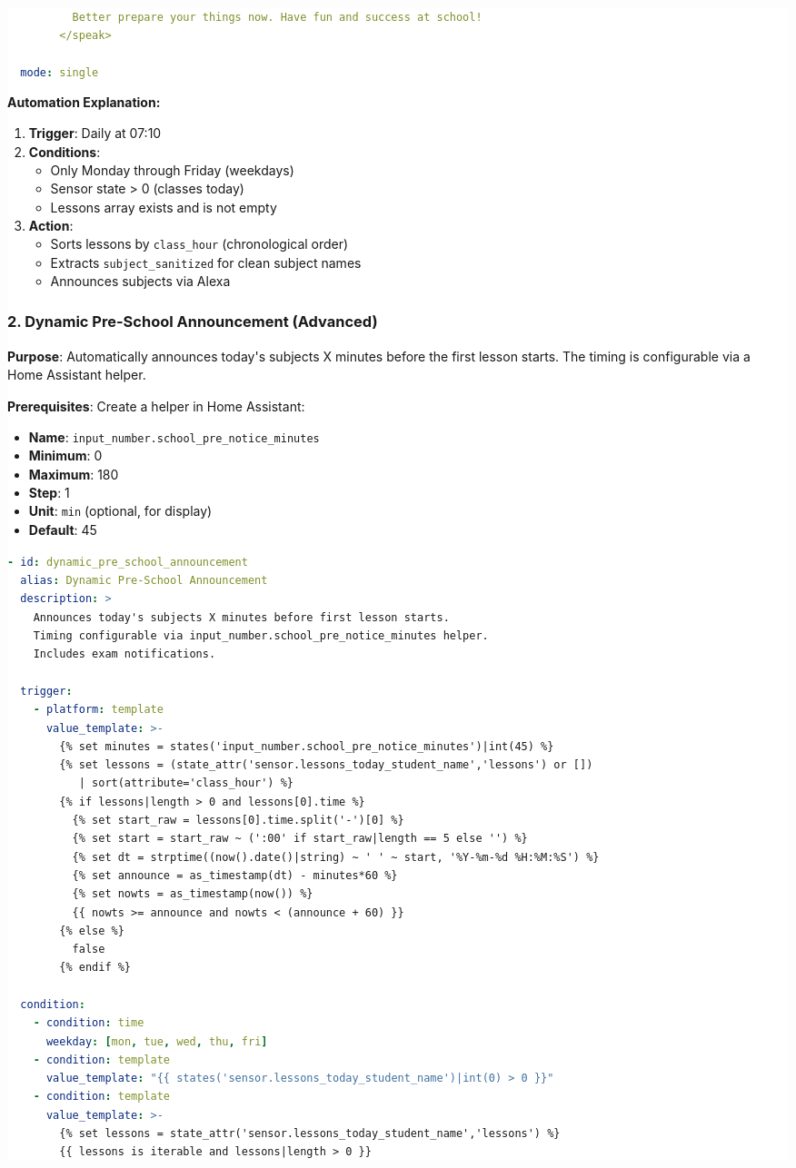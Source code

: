 ```yaml
          Better prepare your things now. Have fun and success at school!
        </speak>
  
  mode: single
```

**Automation Explanation:**

1. **Trigger**: Daily at 07:10
2. **Conditions**:
   - Only Monday through Friday (weekdays)
   - Sensor state > 0 (classes today)
   - Lessons array exists and is not empty
3. **Action**: 
   - Sorts lessons by `class_hour` (chronological order)
   - Extracts `subject_sanitized` for clean subject names
   - Announces subjects via Alexa

### 2. Dynamic Pre-School Announcement (Advanced)

**Purpose**: Automatically announces today's subjects X minutes before the first lesson starts. The timing is configurable via a Home Assistant helper.

**Prerequisites**: Create a helper in Home Assistant:
- **Name**: `input_number.school_pre_notice_minutes`
- **Minimum**: 0
- **Maximum**: 180
- **Step**: 1
- **Unit**: `min` (optional, for display)
- **Default**: 45

```yaml
- id: dynamic_pre_school_announcement
  alias: Dynamic Pre-School Announcement
  description: >
    Announces today's subjects X minutes before first lesson starts.
    Timing configurable via input_number.school_pre_notice_minutes helper.
    Includes exam notifications.
  
  trigger:
    - platform: template
      value_template: >-
        {% set minutes = states('input_number.school_pre_notice_minutes')|int(45) %}
        {% set lessons = (state_attr('sensor.lessons_today_student_name','lessons') or [])
           | sort(attribute='class_hour') %}
        {% if lessons|length > 0 and lessons[0].time %}
          {% set start_raw = lessons[0].time.split('-')[0] %}
          {% set start = start_raw ~ (':00' if start_raw|length == 5 else '') %}
          {% set dt = strptime((now().date()|string) ~ ' ' ~ start, '%Y-%m-%d %H:%M:%S') %}
          {% set announce = as_timestamp(dt) - minutes*60 %}
          {% set nowts = as_timestamp(now()) %}
          {{ nowts >= announce and nowts < (announce + 60) }}
        {% else %}
          false
        {% endif %}

  condition:
    - condition: time
      weekday: [mon, tue, wed, thu, fri]
    - condition: template
      value_template: "{{ states('sensor.lessons_today_student_name')|int(0) > 0 }}"
    - condition: template
      value_template: >-
        {% set lessons = state_attr('sensor.lessons_today_student_name','lessons') %}
        {{ lessons is iterable and lessons|length > 0 }}
```